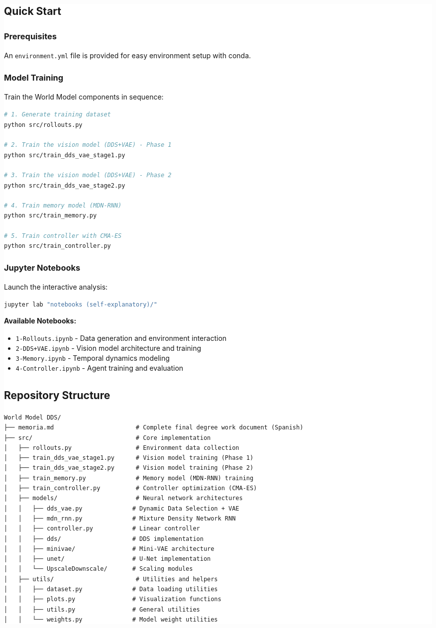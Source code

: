 ## Quick Start

### Prerequisites

An `environment.yml` file is provided for easy environment setup with conda.

### Model Training

Train the World Model components in sequence:

```bash
# 1. Generate training dataset
python src/rollouts.py

# 2. Train the vision model (DDS+VAE) - Phase 1
python src/train_dds_vae_stage1.py

# 3. Train the vision model (DDS+VAE) - Phase 2  
python src/train_dds_vae_stage2.py

# 4. Train memory model (MDN-RNN)
python src/train_memory.py

# 5. Train controller with CMA-ES
python src/train_controller.py
```

### Jupyter Notebooks

Launch the interactive analysis:

```bash
jupyter lab "notebooks (self-explanatory)/"
```

**Available Notebooks:**
- `1-Rollouts.ipynb` - Data generation and environment interaction
- `2-DDS+VAE.ipynb` - Vision model architecture and training
- `3-Memory.ipynb` - Temporal dynamics modeling
- `4-Controller.ipynb` - Agent training and evaluation

## Repository Structure

```
World Model DDS/
├── memoria.md                       # Complete final degree work document (Spanish)
├── src/                             # Core implementation
│   ├── rollouts.py                  # Environment data collection
│   ├── train_dds_vae_stage1.py      # Vision model training (Phase 1)
│   ├── train_dds_vae_stage2.py      # Vision model training (Phase 2)
│   ├── train_memory.py              # Memory model (MDN-RNN) training
│   ├── train_controller.py          # Controller optimization (CMA-ES)
│   ├── models/                      # Neural network architectures
│   │   ├── dds_vae.py              # Dynamic Data Selection + VAE
│   │   ├── mdn_rnn.py              # Mixture Density Network RNN
│   │   ├── controller.py           # Linear controller
│   │   ├── dds/                    # DDS implementation
│   │   ├── minivae/                # Mini-VAE architecture
│   │   ├── unet/                   # U-Net implementation
│   │   └── UpscaleDownscale/       # Scaling modules
│   ├── utils/                       # Utilities and helpers
│   │   ├── dataset.py              # Data loading utilities
│   │   ├── plots.py                # Visualization functions
│   │   ├── utils.py                # General utilities
│   │   └── weights.py              # Model weight utilities
```